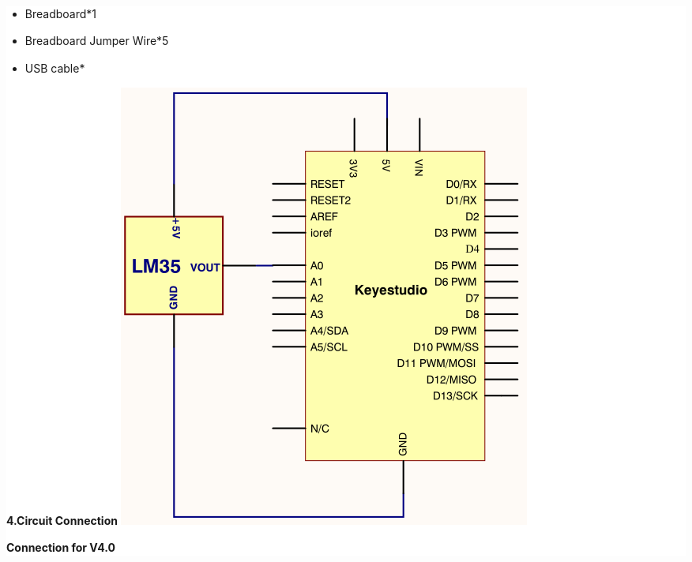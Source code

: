 -   Breadboard\*1

-   Breadboard Jumper Wire\*5

-   USB cable\*

**4.Circuit Connection** ![](media/e6f02004126963b22e07b2c6f53032e1.png)

**Connection for V4.0**
